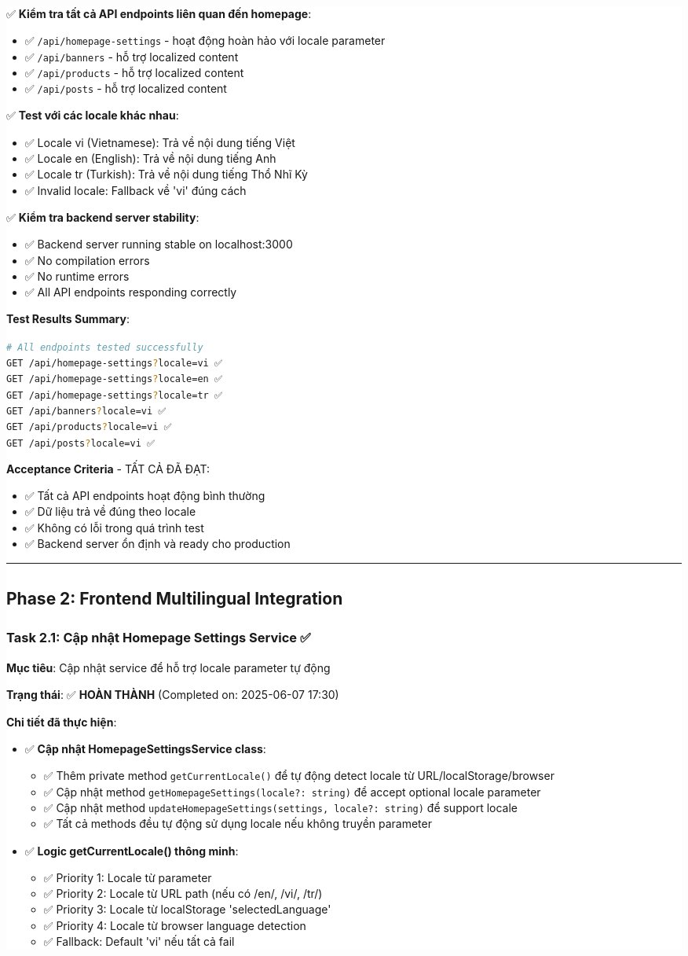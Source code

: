 ✅ **Kiểm tra tất cả API endpoints liên quan đến homepage**:
- ✅ `/api/homepage-settings` - hoạt động hoàn hảo với locale parameter
- ✅ `/api/banners` - hỗ trợ localized content 
- ✅ `/api/products` - hỗ trợ localized content
- ✅ `/api/posts` - hỗ trợ localized content

✅ **Test với các locale khác nhau**:
- ✅ Locale vi (Vietnamese): Trả về nội dung tiếng Việt
- ✅ Locale en (English): Trả về nội dung tiếng Anh  
- ✅ Locale tr (Turkish): Trả về nội dung tiếng Thổ Nhĩ Kỳ
- ✅ Invalid locale: Fallback về 'vi' đúng cách

✅ **Kiểm tra backend server stability**:
- ✅ Backend server running stable on localhost:3000
- ✅ No compilation errors
- ✅ No runtime errors
- ✅ All API endpoints responding correctly

**Test Results Summary**:

```bash
# All endpoints tested successfully
GET /api/homepage-settings?locale=vi ✅
GET /api/homepage-settings?locale=en ✅ 
GET /api/homepage-settings?locale=tr ✅
GET /api/banners?locale=vi ✅
GET /api/products?locale=vi ✅
GET /api/posts?locale=vi ✅
```

**Acceptance Criteria** - TẤT CẢ ĐÃ ĐẠT:
- ✅ Tất cả API endpoints hoạt động bình thường
- ✅ Dữ liệu trả về đúng theo locale
- ✅ Không có lỗi trong quá trình test
- ✅ Backend server ổn định và ready cho production

---

## Phase 2: Frontend Multilingual Integration

### Task 2.1: Cập nhật Homepage Settings Service ✅

**Mục tiêu**: Cập nhật service để hỗ trợ locale parameter tự động

**Trạng thái**: ✅ **HOÀN THÀNH** (Completed on: 2025-06-07 17:30)

**Chi tiết đã thực hiện**:

- ✅ **Cập nhật HomepageSettingsService class**:
  - ✅ Thêm private method `getCurrentLocale()` để tự động detect locale từ URL/localStorage/browser
  - ✅ Cập nhật method `getHomepageSettings(locale?: string)` để accept optional locale parameter
  - ✅ Cập nhật method `updateHomepageSettings(settings, locale?: string)` để support locale
  - ✅ Tất cả methods đều tự động sử dụng locale nếu không truyền parameter

- ✅ **Logic getCurrentLocale() thông minh**:
  - ✅ Priority 1: Locale từ parameter
  - ✅ Priority 2: Locale từ URL path (nếu có /en/, /vi/, /tr/)
  - ✅ Priority 3: Locale từ localStorage 'selectedLanguage'
  - ✅ Priority 4: Locale từ browser language detection
  - ✅ Fallback: Default 'vi' nếu tất cả fail
